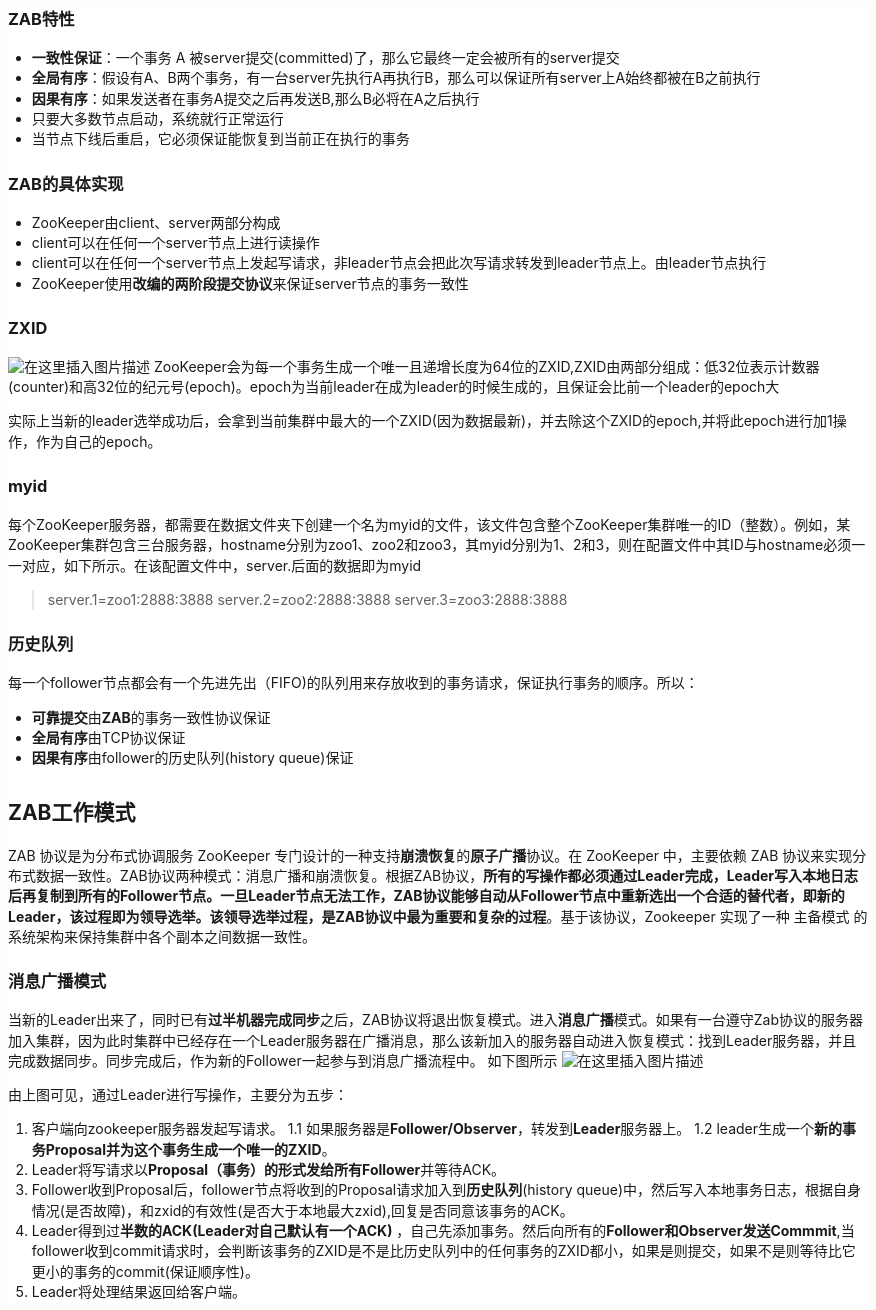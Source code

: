 ### ZAB特性
- **一致性保证**：一个事务 A 被server提交(committed)了，那么它最终一定会被所有的server提交
- **全局有序**：假设有A、B两个事务，有一台server先执行A再执行B，那么可以保证所有server上A始终都被在B之前执行
- **因果有序**：如果发送者在事务A提交之后再发送B,那么B必将在A之后执行
- 只要大多数节点启动，系统就行正常运行
- 当节点下线后重启，它必须保证能恢复到当前正在执行的事务

### ZAB的具体实现
- ZooKeeper由client、server两部分构成
- client可以在任何一个server节点上进行读操作
- client可以在任何一个server节点上发起写请求，非leader节点会把此次写请求转发到leader节点上。由leader节点执行
- ZooKeeper使用**改编的两阶段提交协议**来保证server节点的事务一致性

###  ZXID

![在这里插入图片描述](https://img-blog.csdnimg.cn/054dd4072e87466687a21036b60e3aa3.png)
ZooKeeper会为每一个事务生成一个唯一且递增长度为64位的ZXID,ZXID由两部分组成：低32位表示计数器(counter)和高32位的纪元号(epoch)。epoch为当前leader在成为leader的时候生成的，且保证会比前一个leader的epoch大

实际上当新的leader选举成功后，会拿到当前集群中最大的一个ZXID(因为数据最新)，并去除这个ZXID的epoch,并将此epoch进行加1操作，作为自己的epoch。
### myid
每个ZooKeeper服务器，都需要在数据文件夹下创建一个名为myid的文件，该文件包含整个ZooKeeper集群唯一的ID（整数）。例如，某ZooKeeper集群包含三台服务器，hostname分别为zoo1、zoo2和zoo3，其myid分别为1、2和3，则在配置文件中其ID与hostname必须一一对应，如下所示。在该配置文件中，server.后面的数据即为myid

> server.1=zoo1:2888:3888
>server.2=zoo2:2888:3888
>server.3=zoo3:2888:3888

### 历史队列
每一个follower节点都会有一个先进先出（FIFO)的队列用来存放收到的事务请求，保证执行事务的顺序。所以：
- **可靠提交**由**ZAB**的事务一致性协议保证
- **全局有序**由TCP协议保证
- **因果有序**由follower的历史队列(history queue)保证

## ZAB工作模式
ZAB 协议是为分布式协调服务 ZooKeeper 专门设计的一种支持**崩溃恢复**的**原子广播**协议。在 ZooKeeper 中，主要依赖 ZAB 协议来实现分布式数据一致性。ZAB协议两种模式：消息广播和崩溃恢复。根据ZAB协议，**所有的写操作都必须通过Leader完成，Leader写入本地日志后再复制到所有的Follower节点。一旦Leader节点无法工作，ZAB协议能够自动从Follower节点中重新选出一个合适的替代者，即新的Leader，该过程即为领导选举。该领导选举过程，是ZAB协议中最为重要和复杂的过程**。基于该协议，Zookeeper 实现了一种 主备模式 的系统架构来保持集群中各个副本之间数据一致性。


### 消息广播模式
当新的Leader出来了，同时已有**过半机器完成同步**之后，ZAB协议将退出恢复模式。进入**消息广播**模式。如果有一台遵守Zab协议的服务器加入集群，因为此时集群中已经存在一个Leader服务器在广播消息，那么该新加入的服务器自动进入恢复模式：找到Leader服务器，并且完成数据同步。同步完成后，作为新的Follower一起参与到消息广播流程中。
如下图所示
![在这里插入图片描述](https://img-blog.csdnimg.cn/98bf9a3c223248f2aa6ca0e66ec0df38.png)

由上图可见，通过Leader进行写操作，主要分为五步：
1. 客户端向zookeeper服务器发起写请求。
1.1 如果服务器是**Follower/Observer**，转发到**Leader**服务器上。
1.2 leader生成一个**新的事务Proposal并为这个事务生成一个唯一的ZXID**。
2. Leader将写请求以**Proposal（事务）**的形式发给所有**Follower**并等待ACK。
3.  Follower收到Proposal后，follower节点将收到的Proposal请求加入到**历史队列**(history queue)中，然后写入本地事务日志，根据自身情况(是否故障)，和zxid的有效性(是否大于本地最大zxid),回复是否同意该事务的ACK。
4. Leader得到过**半数的ACK(Leader对自己默认有一个ACK)** ，自己先添加事务。然后向所有的**Follower和Observer发送Commmit**,当follower收到commit请求时，会判断该事务的ZXID是不是比历史队列中的任何事务的ZXID都小，如果是则提交，如果不是则等待比它更小的事务的commit(保证顺序性)。
5. Leader将处理结果返回给客户端。
